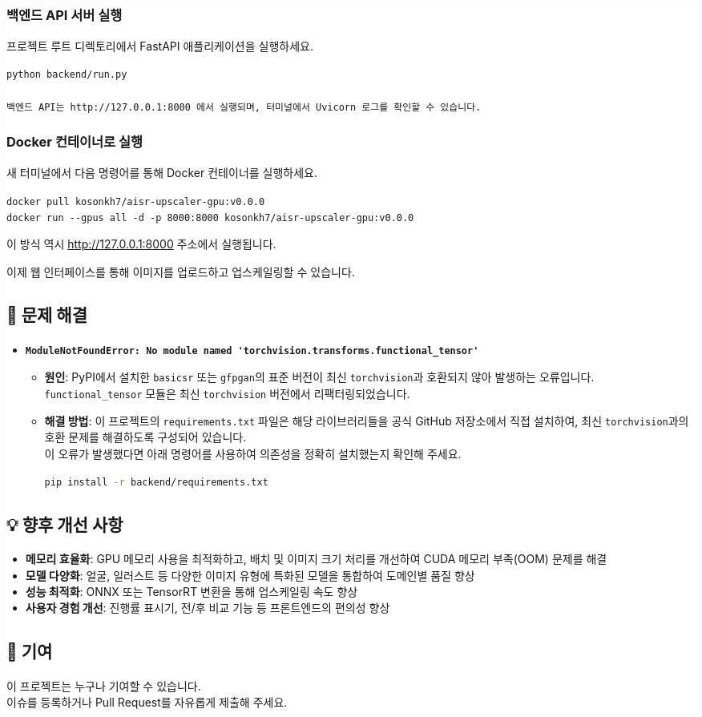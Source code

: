 ### 백엔드 API 서버 실행

프로젝트 루트 디렉토리에서 FastAPI 애플리케이션을 실행하세요.

```bash
python backend/run.py

백엔드 API는 http://127.0.0.1:8000 에서 실행되며, 터미널에서 Uvicorn 로그를 확인할 수 있습니다.
```

### Docker 컨테이너로 실행

새 터미널에서 다음 명령어를 통해 Docker 컨테이너를 실행하세요.

```docker
docker pull kosonkh7/aisr-upscaler-gpu:v0.0.0
docker run --gpus all -d -p 8000:8000 kosonkh7/aisr-upscaler-gpu:v0.0.0
```

이 방식 역시 http://127.0.0.1:8000 주소에서 실행됩니다.

이제 웹 인터페이스를 통해 이미지를 업로드하고 업스케일링할 수 있습니다.

## 🔧 문제 해결

- **`ModuleNotFoundError: No module named 'torchvision.transforms.functional_tensor'`**
  - **원인**: PyPI에서 설치한 `basicsr` 또는 `gfpgan`의 표준 버전이 최신 `torchvision`과 호환되지 않아 발생하는 오류입니다.  
    `functional_tensor` 모듈은 최신 `torchvision` 버전에서 리팩터링되었습니다.
  - **해결 방법**: 이 프로젝트의 `requirements.txt` 파일은 해당 라이브러리들을 공식 GitHub 저장소에서 직접 설치하여, 최신 `torchvision`과의 호환 문제를 해결하도록 구성되어 있습니다.  
    이 오류가 발생했다면 아래 명령어를 사용하여 의존성을 정확히 설치했는지 확인해 주세요.

    ```bash
    pip install -r backend/requirements.txt
    ```

## 💡 향후 개선 사항

- **메모리 효율화**: GPU 메모리 사용을 최적화하고, 배치 및 이미지 크기 처리를 개선하여 CUDA 메모리 부족(OOM) 문제를 해결
- **모델 다양화**: 얼굴, 일러스트 등 다양한 이미지 유형에 특화된 모델을 통합하여 도메인별 품질 향상
- **성능 최적화**: ONNX 또는 TensorRT 변환을 통해 업스케일링 속도 향상
- **사용자 경험 개선**: 진행률 표시기, 전/후 비교 기능 등 프론트엔드의 편의성 향상

## 🤝 기여

이 프로젝트는 누구나 기여할 수 있습니다.  
이슈를 등록하거나 Pull Request를 자유롭게 제출해 주세요.
